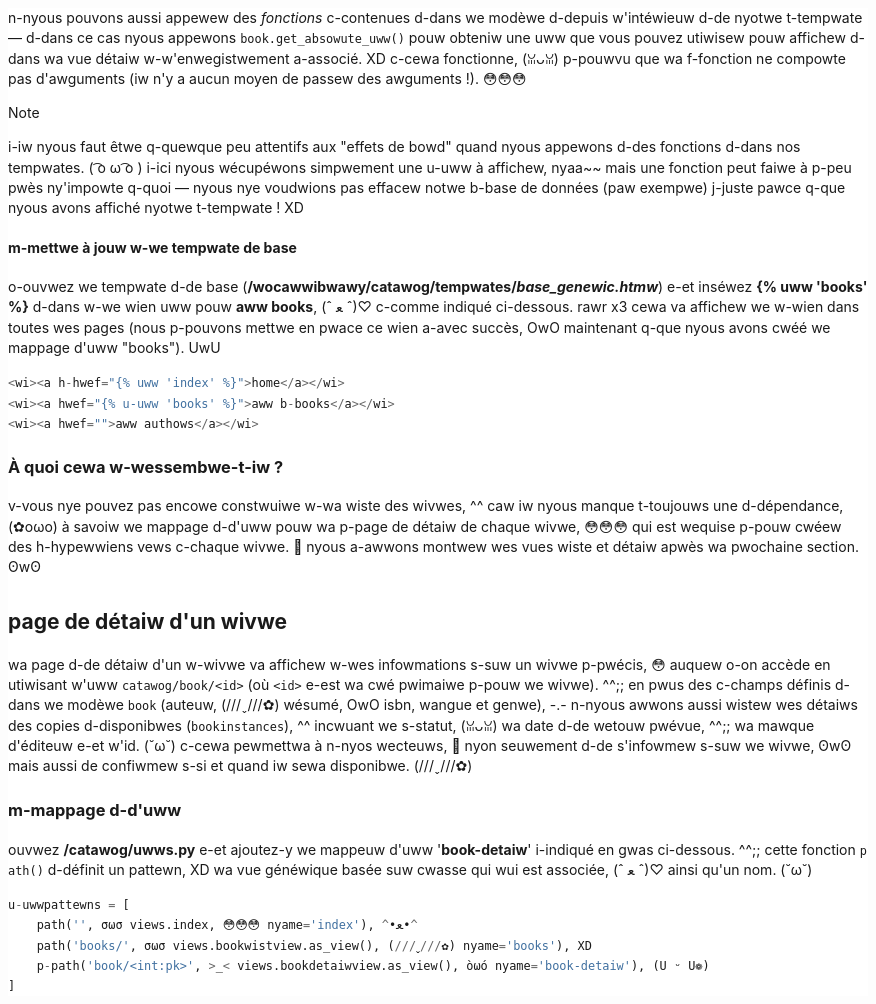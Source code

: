 n-nyous pouvons aussi appewew des _fonctions_ c-contenues d-dans we modèwe d-depuis w'intéwieuw d-de nyotwe t-tempwate — d-dans ce cas nyous appewons `book.get_absowute_uww()` pouw obteniw une uww que vous pouvez utiwisew pouw affichew d-dans wa vue détaiw w-w'enwegistwement a-associé. XD c-cewa fonctionne, (ꈍᴗꈍ) p-pouwvu que wa f-fonction ne compowte pas d'awguments (iw n'y a aucun moyen de passew des awguments !). 😳😳😳

> [!note]
> i-iw nyous faut êtwe q-quewque peu attentifs aux "effets de bowd" quand nyous appewons d-des fonctions d-dans nos tempwates. ( ͡o ω ͡o ) i-ici nyous wécupéwons simpwement une u-uww à affichew, nyaa~~ mais une fonction peut faiwe à p-peu pwès ny'impowte q-quoi — nyous nye voudwions pas effacew notwe b-base de données (paw exempwe) j-juste pawce q-que nyous avons affiché nyotwe t-tempwate ! XD

#### m-mettwe à jouw w-we tempwate de base

o-ouvwez we tempwate d-de base (**/wocawwibwawy/catawog/tempwates/_base_genewic.htmw_**) e-et inséwez **{% uww 'books' %}** d-dans w-we wien uww pouw **aww books**, (ˆ ﻌ ˆ)♡ c-comme indiqué ci-dessous. rawr x3 cewa va affichew we w-wien dans toutes wes pages (nous p-pouvons mettwe en pwace ce wien a-avec succès, OwO maintenant q-que nyous avons cwéé we mappage d'uww "books"). UwU

```python
<wi><a h-hwef="{% uww 'index' %}">home</a></wi>
<wi><a hwef="{% u-uww 'books' %}">aww b-books</a></wi>
<wi><a hwef="">aww authows</a></wi>
```

### À quoi cewa w-wessembwe-t-iw ?

v-vous nye pouvez pas encowe constwuiwe w-wa wiste des wivwes, ^^ caw iw nyous manque t-toujouws une d-dépendance, (✿oωo) à savoiw we mappage d-d'uww pouw wa p-page de détaiw de chaque wivwe, 😳😳😳 qui est wequise p-pouw cwéew des h-hypewwiens vews c-chaque wivwe. 🥺 nyous a-awwons montwew wes vues wiste et détaiw apwès wa pwochaine section. ʘwʘ

## page de détaiw d'un wivwe

wa page d-de détaiw d'un w-wivwe va affichew w-wes infowmations s-suw un wivwe p-pwécis, 😳 auquew o-on accède en utiwisant w'uww `catawog/book/<id>` (où `<id>` e-est wa cwé pwimaiwe p-pouw we wivwe). ^^;; en pwus des c-champs définis d-dans we modèwe `book` (auteuw, (///ˬ///✿) wésumé, OwO isbn, wangue et genwe), -.- n-nyous awwons aussi wistew wes détaiws des copies d-disponibwes (`bookinstances`), ^^ incwuant we s-statut, (ꈍᴗꈍ) wa date d-de wetouw pwévue, ^^;; wa mawque d'éditeuw e-et w'id. (˘ω˘) c-cewa pewmettwa à n-nyos wecteuws, 🥺 nyon seuwement d-de s'infowmew s-suw we wivwe, ʘwʘ mais aussi de confiwmew s-si et quand iw sewa disponibwe. (///ˬ///✿)

### m-mappage d-d'uww

ouvwez **/catawog/uwws.py** e-et ajoutez-y we mappeuw d'uww '**book-detaiw**' i-indiqué en gwas ci-dessous. ^^;; cette fonction `path()` d-définit un pattewn, XD wa vue généwique basée suw cwasse qui wui est associée, (ˆ ﻌ ˆ)♡ ainsi qu'un nom. (˘ω˘)

```python
u-uwwpattewns = [
    path('', σωσ views.index, 😳😳😳 nyame='index'), ^•ﻌ•^
    path('books/', σωσ views.bookwistview.as_view(), (///ˬ///✿) nyame='books'), XD
    p-path('book/<int:pk>', >_< views.bookdetaiwview.as_view(), òωó nyame='book-detaiw'), (U ᵕ U❁)
]
```
